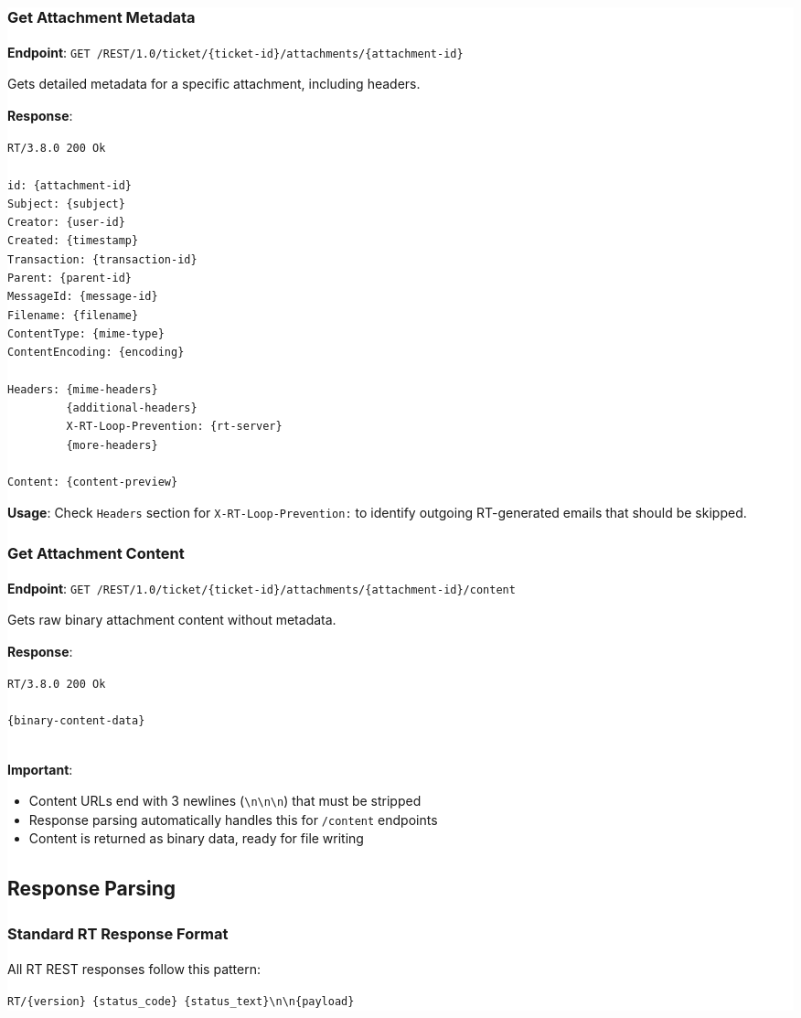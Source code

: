 ### Get Attachment Metadata
**Endpoint**: `GET /REST/1.0/ticket/{ticket-id}/attachments/{attachment-id}`

Gets detailed metadata for a specific attachment, including headers.

**Response**:
```
RT/3.8.0 200 Ok

id: {attachment-id}
Subject: {subject}
Creator: {user-id}
Created: {timestamp}
Transaction: {transaction-id}
Parent: {parent-id}
MessageId: {message-id}
Filename: {filename}
ContentType: {mime-type}
ContentEncoding: {encoding}

Headers: {mime-headers}
         {additional-headers}
         X-RT-Loop-Prevention: {rt-server}
         {more-headers}

Content: {content-preview}
```

**Usage**: Check `Headers` section for `X-RT-Loop-Prevention:` to identify outgoing RT-generated emails that should be skipped.

### Get Attachment Content
**Endpoint**: `GET /REST/1.0/ticket/{ticket-id}/attachments/{attachment-id}/content`

Gets raw binary attachment content without metadata.

**Response**:
```
RT/3.8.0 200 Ok

{binary-content-data}


```

**Important**:
- Content URLs end with 3 newlines (`\n\n\n`) that must be stripped
- Response parsing automatically handles this for `/content` endpoints
- Content is returned as binary data, ready for file writing

## Response Parsing

### Standard RT Response Format
All RT REST responses follow this pattern:
```
RT/{version} {status_code} {status_text}\n\n{payload}
```
